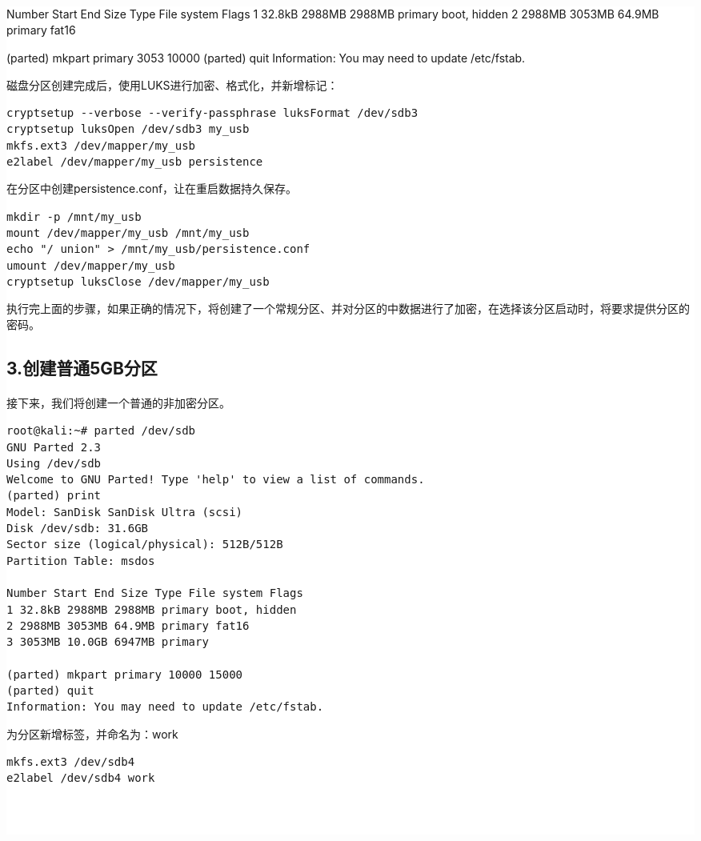 Number Start End Size Type File system Flags
1 32.8kB 2988MB 2988MB primary boot, hidden
2 2988MB 3053MB 64.9MB primary fat16

(parted) mkpart primary 3053 10000
(parted) quit
Information: You may need to update /etc/fstab.
</pre>

磁盘分区创建完成后，使用LUKS进行加密、格式化，并新增标记：

<pre class="prettyprint linenums">cryptsetup --verbose --verify-passphrase luksFormat /dev/sdb3
cryptsetup luksOpen /dev/sdb3 my_usb
mkfs.ext3 /dev/mapper/my_usb
e2label /dev/mapper/my_usb persistence
</pre>

在分区中创建persistence.conf，让在重启数据持久保存。

<pre class="prettyprint linenums">mkdir -p /mnt/my_usb
mount /dev/mapper/my_usb /mnt/my_usb
echo "/ union" &gt; /mnt/my_usb/persistence.conf
umount /dev/mapper/my_usb
cryptsetup luksClose /dev/mapper/my_usb
</pre>

执行完上面的步骤，如果正确的情况下，将创建了一个常规分区、并对分区的中数据进行了加密，在选择该分区启动时，将要求提供分区的密码。

## 3.创建普通5GB分区

接下来，我们将创建一个普通的非加密分区。

<pre class="prettyprint linenums">root@kali:~# parted /dev/sdb
GNU Parted 2.3
Using /dev/sdb
Welcome to GNU Parted! Type 'help' to view a list of commands.
(parted) print
Model: SanDisk SanDisk Ultra (scsi)
Disk /dev/sdb: 31.6GB
Sector size (logical/physical): 512B/512B
Partition Table: msdos

Number Start End Size Type File system Flags
1 32.8kB 2988MB 2988MB primary boot, hidden
2 2988MB 3053MB 64.9MB primary fat16
3 3053MB 10.0GB 6947MB primary

(parted) mkpart primary 10000 15000
(parted) quit
Information: You may need to update /etc/fstab.
</pre>

为分区新增标签，并命名为：work

<pre class="prettyprint linenums">mkfs.ext3 /dev/sdb4
e2label /dev/sdb4 work
